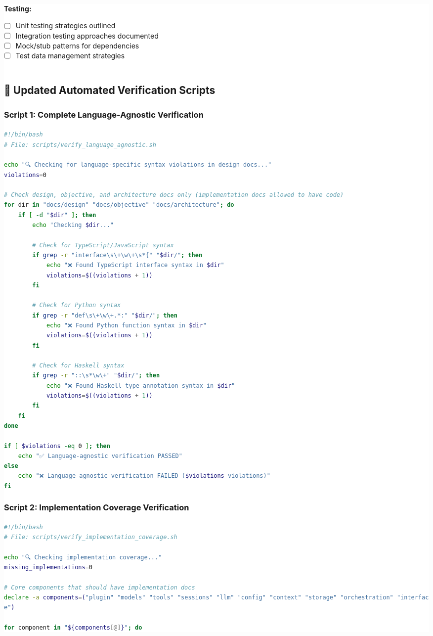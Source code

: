 **Testing:**
- [ ] Unit testing strategies outlined
- [ ] Integration testing approaches documented
- [ ] Mock/stub patterns for dependencies
- [ ] Test data management strategies

---

## 🚀 Updated Automated Verification Scripts

### Script 1: Complete Language-Agnostic Verification
```bash
#!/bin/bash
# File: scripts/verify_language_agnostic.sh

echo "🔍 Checking for language-specific syntax violations in design docs..."
violations=0

# Check design, objective, and architecture docs only (implementation docs allowed to have code)
for dir in "docs/design" "docs/objective" "docs/architecture"; do
    if [ -d "$dir" ]; then
        echo "Checking $dir..."
        
        # Check for TypeScript/JavaScript syntax
        if grep -r "interface\s\+\w\+\s*{" "$dir/"; then
            echo "❌ Found TypeScript interface syntax in $dir"
            violations=$((violations + 1))
        fi
        
        # Check for Python syntax  
        if grep -r "def\s\+\w\+.*:" "$dir/"; then
            echo "❌ Found Python function syntax in $dir"
            violations=$((violations + 1))
        fi
        
        # Check for Haskell syntax
        if grep -r "::\s*\w\+" "$dir/"; then
            echo "❌ Found Haskell type annotation syntax in $dir"
            violations=$((violations + 1))
        fi
    fi
done

if [ $violations -eq 0 ]; then
    echo "✅ Language-agnostic verification PASSED"
else
    echo "❌ Language-agnostic verification FAILED ($violations violations)"
fi
```

### Script 2: Implementation Coverage Verification
```bash
#!/bin/bash
# File: scripts/verify_implementation_coverage.sh

echo "🔍 Checking implementation coverage..."
missing_implementations=0

# Core components that should have implementation docs
declare -a components=("plugin" "models" "tools" "sessions" "llm" "config" "context" "storage" "orchestration" "interface")

for component in "${components[@]}"; do
```